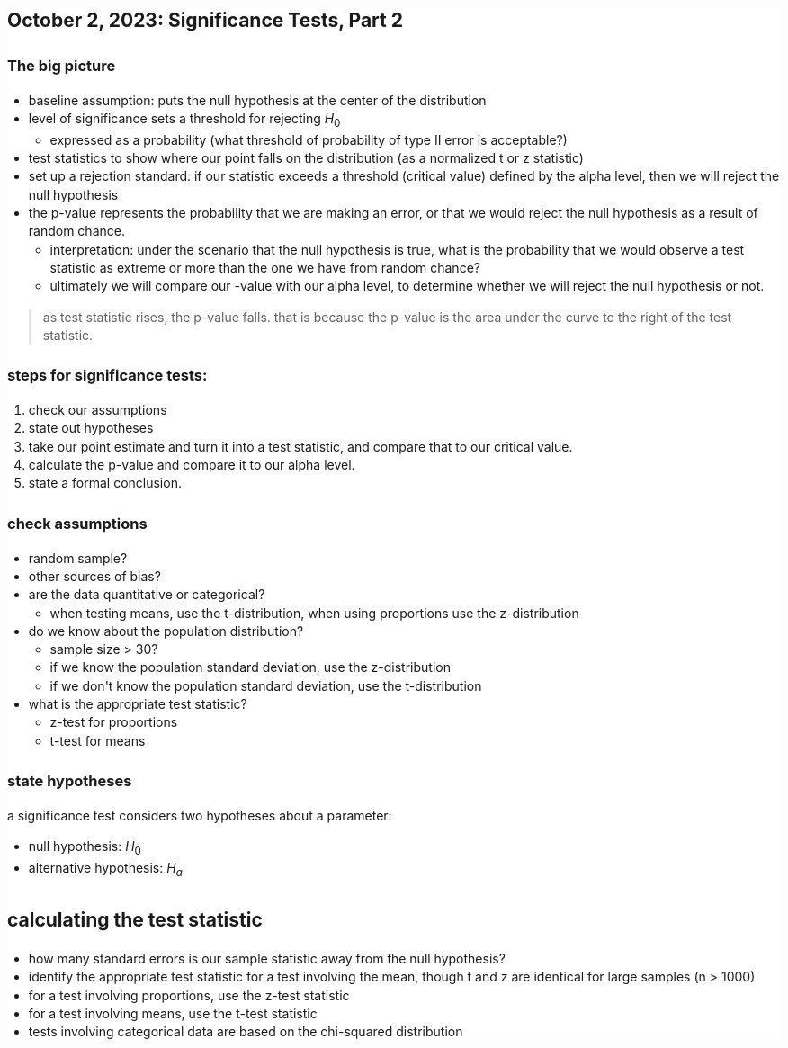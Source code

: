 ## October 2, 2023: Significance Tests, Part 2  

### The big picture  

-  baseline assumption: puts the null hypothesis at the center of the distribution  
-  level of significance sets a threshold for rejecting $H_0$  
    -  expressed as a probability (what threshold of probability of type II error is acceptable?)  
-  test statistics to show where our point falls on the distribution (as a normalized t or z statistic)
-  set up a rejection standard: if our statistic exceeds a threshold (critical value) defined by the alpha level, then we will reject the null hypothesis  
-  the p-value represents the probability that we are making an error, or that we would reject the null hypothesis as a result of random chance.  
    -  interpretation: under the scenario that the null hypothesis is true, what is the probability that we would observe a test statistic as extreme or more than the one we have from random chance?  
    -  ultimately we will compare our -value with our alpha level, to determine whether we will reject the null hypothesis or not.  

> as test statistic rises, the p-value falls. that is because the p-value is the area under the curve to the right of the test statistic.  

### steps for significance tests:  
1.  check our assumptions 
2.  state out hypotheses  
3.  take our point estimate and turn it into a test statistic, and compare that to our critical value.  
4.  calculate the p-value and compare it to our alpha level.  
5.  state a formal conclusion.  

### check assumptions  
-  random sample?  
-  other sources of bias?  
-  are the data quantitative or categorical?  
    -  when testing means, use the t-distribution, when using proportions use the z-distribution
-  do we know about the population distribution?  
    -  sample size > 30?
    -  if we know the population standard deviation, use the z-distribution  
    -  if we don't know the population standard deviation, use the t-distribution
-  what is the appropriate test statistic?  
    -  z-test for proportions  
    -  t-test for means

### state hypotheses  
a significance test considers two hypotheses about a parameter:  
- null hypothesis: $H_0$  
- alternative hypothesis: $H_a$

## calculating the test statistic  

-  how many standard errors is our sample statistic away from the null hypothesis?  
-  identify the appropriate test statistic for a test involving the mean, though t and z are identical for large samples (n > 1000)  
-  for a test involving proportions, use the z-test statistic  
-  for a test involving means, use the t-test statistic  
-  tests involving categorical data are based on the chi-squared distribution  
